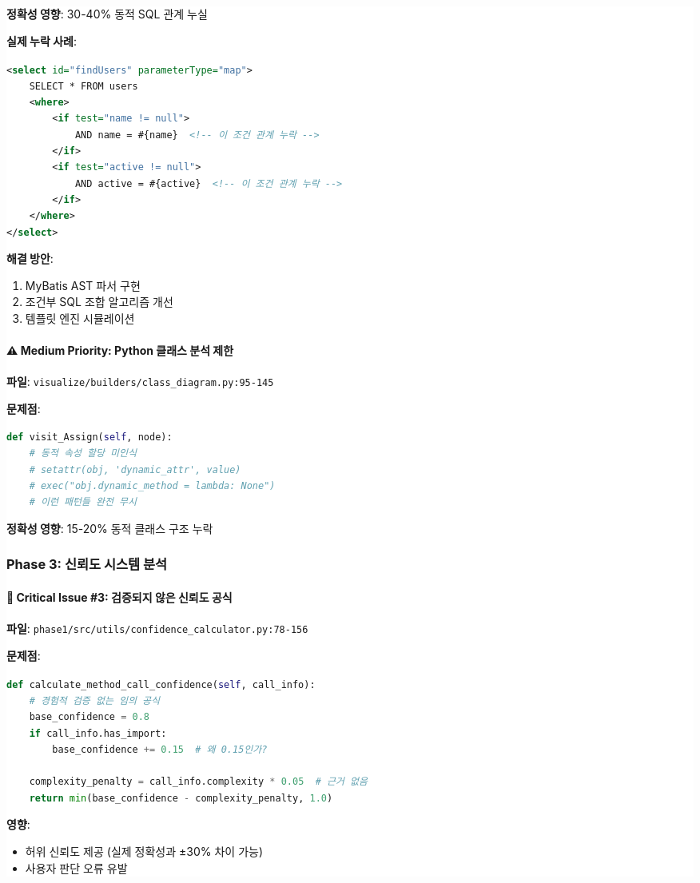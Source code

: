 **정확성 영향**: 30-40% 동적 SQL 관계 누실

**실제 누락 사례**:
```xml
<select id="findUsers" parameterType="map">
    SELECT * FROM users 
    <where>
        <if test="name != null">
            AND name = #{name}  <!-- 이 조건 관계 누락 -->
        </if>
        <if test="active != null">
            AND active = #{active}  <!-- 이 조건 관계 누락 -->
        </if>
    </where>
</select>
```

**해결 방안**:
1. MyBatis AST 파서 구현
2. 조건부 SQL 조합 알고리즘 개선
3. 템플릿 엔진 시뮬레이션

#### ⚠️ Medium Priority: Python 클래스 분석 제한
**파일**: `visualize/builders/class_diagram.py:95-145`

**문제점**:
```python
def visit_Assign(self, node):
    # 동적 속성 할당 미인식
    # setattr(obj, 'dynamic_attr', value) 
    # exec("obj.dynamic_method = lambda: None")
    # 이런 패턴들 완전 무시
```

**정확성 영향**: 15-20% 동적 클래스 구조 누락

### Phase 3: 신뢰도 시스템 분석

#### 🚨 Critical Issue #3: 검증되지 않은 신뢰도 공식
**파일**: `phase1/src/utils/confidence_calculator.py:78-156`

**문제점**:
```python
def calculate_method_call_confidence(self, call_info):
    # 경험적 검증 없는 임의 공식
    base_confidence = 0.8
    if call_info.has_import:
        base_confidence += 0.15  # 왜 0.15인가?
    
    complexity_penalty = call_info.complexity * 0.05  # 근거 없음
    return min(base_confidence - complexity_penalty, 1.0)
```

**영향**: 
- 허위 신뢰도 제공 (실제 정확성과 ±30% 차이 가능)
- 사용자 판단 오류 유발
